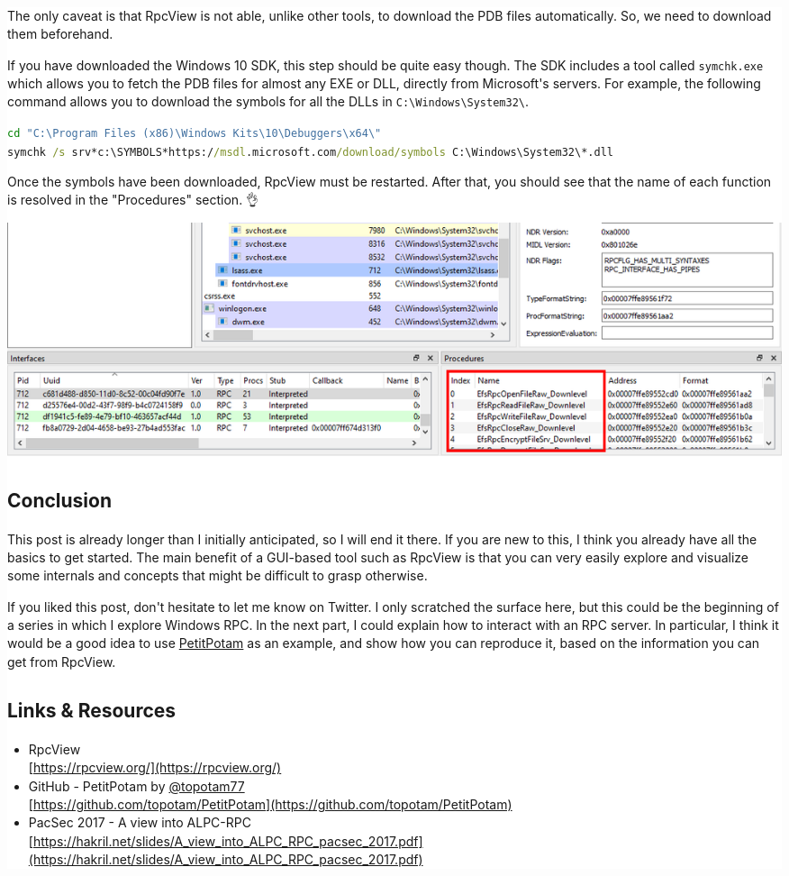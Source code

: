 The only caveat is that RpcView is not able, unlike other tools, to download the PDB files automatically. So, we need to download them beforehand.

If you have downloaded the Windows 10 SDK, this step should be quite easy though. The SDK includes a tool called `symchk.exe` which allows you to fetch the PDB files for almost any EXE or DLL, directly from Microsoft's servers. For example, the following command allows you to download the symbols for all the DLLs in `C:\Windows\System32\`.

```bat
cd "C:\Program Files (x86)\Windows Kits\10\Debuggers\x64\"
symchk /s srv*c:\SYMBOLS*https://msdl.microsoft.com/download/symbols C:\Windows\System32\*.dll
```

Once the symbols have been downloaded, RpcView must be restarted. After that, you should see that the name of each function is resolved in the "Procedures" section. :ok_hand:

<p align="center">
  <img src="/assets/posts/2021-08-01-fuzzing-windows-rpc-rpcview/16_rpcview-procedures-with-symbols.png">
</p>

## Conclusion

This post is already longer than I initially anticipated, so I will end it there. If you are new to this, I think you already have all the basics to get started. The main benefit of a GUI-based tool such as RpcView is that you can very easily explore and visualize some internals and concepts that might be difficult to grasp otherwise.

If you liked this post, don't hesitate to let me know on Twitter. I only scratched the surface here, but this could be the beginning of a series in which I explore Windows RPC. In the next part, I could explain how to interact with an RPC server. In particular, I think it would be a good idea to use [PetitPotam](https://github.com/topotam/PetitPotam) as an example, and show how you can reproduce it, based on the information you can get from RpcView.

## Links & Resources

- RpcView  
[https://rpcview.org/](https://rpcview.org/)
- GitHub - PetitPotam by [@topotam77](https://twitter.com/topotam77/)  
[https://github.com/topotam/PetitPotam](https://github.com/topotam/PetitPotam)
- PacSec 2017 - A view into ALPC-RPC  
[https://hakril.net/slides/A_view_into_ALPC_RPC_pacsec_2017.pdf](https://hakril.net/slides/A_view_into_ALPC_RPC_pacsec_2017.pdf)
